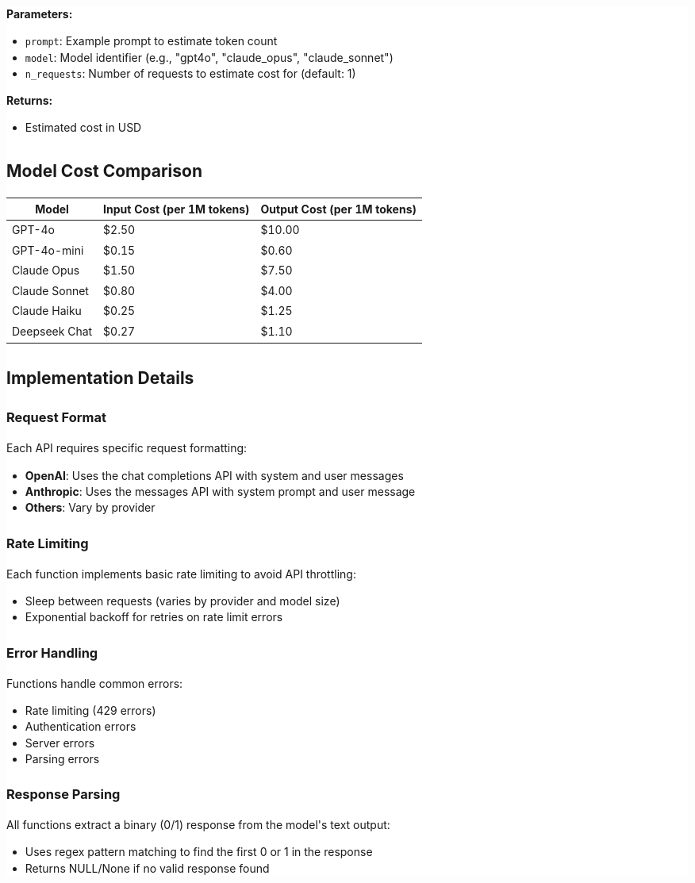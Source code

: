 **Parameters:**
- `prompt`: Example prompt to estimate token count
- `model`: Model identifier (e.g., "gpt4o", "claude_opus", "claude_sonnet")
- `n_requests`: Number of requests to estimate cost for (default: 1)

**Returns:**
- Estimated cost in USD

## Model Cost Comparison

| Model          | Input Cost (per 1M tokens) | Output Cost (per 1M tokens) |
|----------------|----------------------------|----------------------------|
| GPT-4o         | $2.50                      | $10.00                     |
| GPT-4o-mini    | $0.15                      | $0.60                      |
| Claude Opus    | $1.50                      | $7.50                      |
| Claude Sonnet  | $0.80                      | $4.00                      |
| Claude Haiku   | $0.25                      | $1.25                      |
| Deepseek Chat  | $0.27                      | $1.10                      |

## Implementation Details

### Request Format

Each API requires specific request formatting:

- **OpenAI**: Uses the chat completions API with system and user messages
- **Anthropic**: Uses the messages API with system prompt and user message
- **Others**: Vary by provider

### Rate Limiting

Each function implements basic rate limiting to avoid API throttling:

- Sleep between requests (varies by provider and model size)
- Exponential backoff for retries on rate limit errors

### Error Handling

Functions handle common errors:
- Rate limiting (429 errors)
- Authentication errors
- Server errors
- Parsing errors

### Response Parsing

All functions extract a binary (0/1) response from the model's text output:
- Uses regex pattern matching to find the first 0 or 1 in the response
- Returns NULL/None if no valid response found
